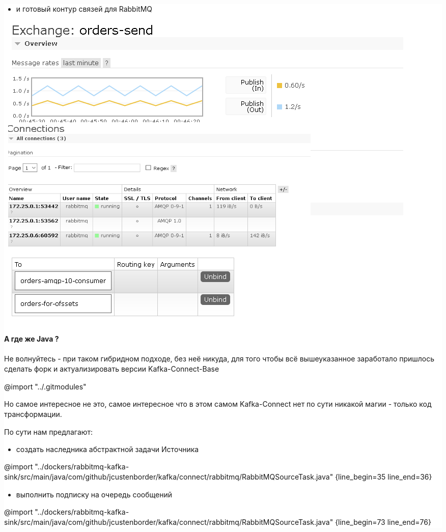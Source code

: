 * и готовый контур связей для RabbitMQ

![](./assets/2021-01-11-00-48-05.png)

#### А где же Java ?

Не волнуйтесь - при таком гибридном подходе, без неё никуда, для того чтобы всё вышеуказанное заработало пришлось сделать форк и актуализировать версии Kafka-Connect-Base

@import "../.gitmodules"

Но самое интересное не это, самое интересное что в этом самом Kafka-Connect нет по сути никакой магии - только код трансформации.

По сути нам предлагают:

* создать наследника абстрактной задачи Источника

@import "../dockers/rabbitmq-kafka-sink/src/main/java/com/github/jcustenborder/kafka/connect/rabbitmq/RabbitMQSourceTask.java" {line_begin=35 line_end=36}

* выполнить подписку на очередь сообщений

@import "../dockers/rabbitmq-kafka-sink/src/main/java/com/github/jcustenborder/kafka/connect/rabbitmq/RabbitMQSourceTask.java" {line_begin=73 line_end=76}
